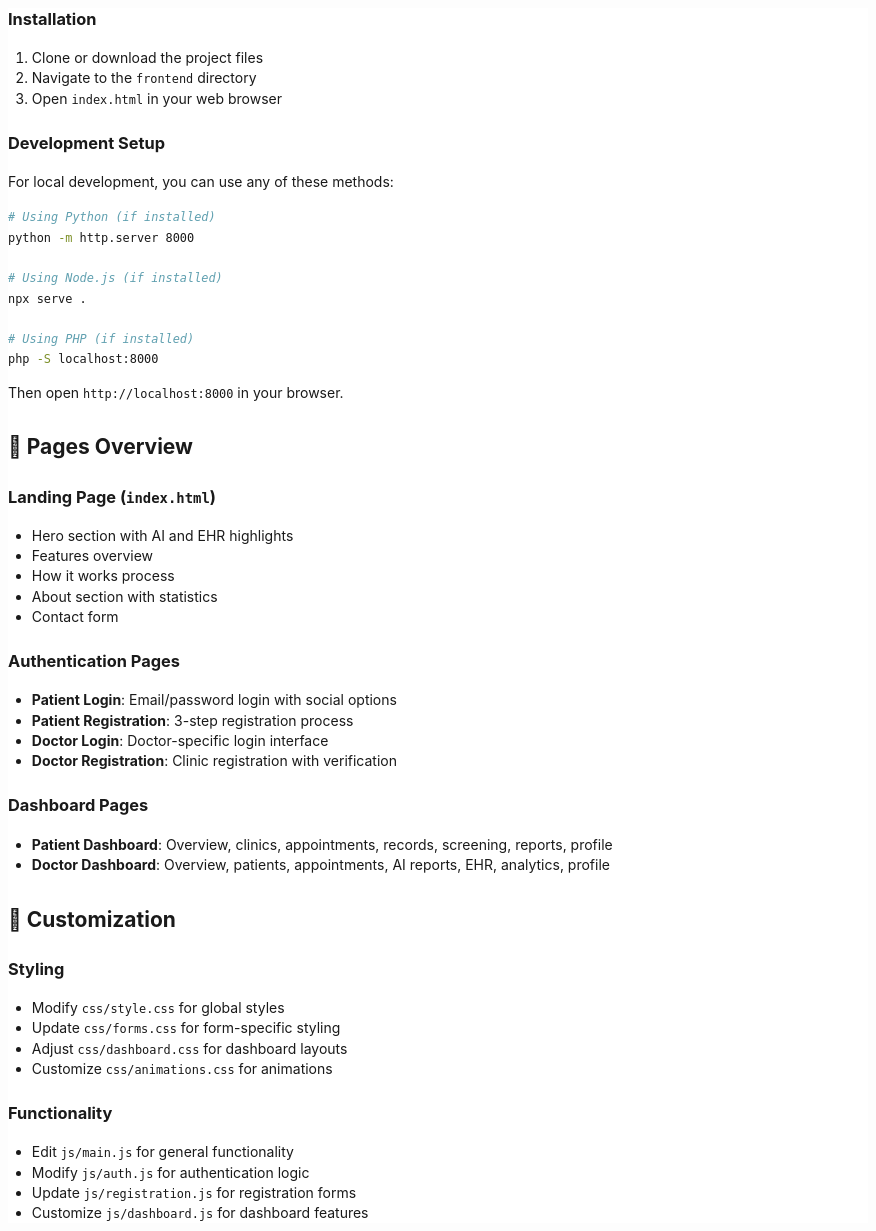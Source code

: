### Installation
1. Clone or download the project files
2. Navigate to the `frontend` directory
3. Open `index.html` in your web browser

### Development Setup
For local development, you can use any of these methods:

```bash
# Using Python (if installed)
python -m http.server 8000

# Using Node.js (if installed)
npx serve .

# Using PHP (if installed)
php -S localhost:8000
```

Then open `http://localhost:8000` in your browser.

## 📱 Pages Overview

### Landing Page (`index.html`)
- Hero section with AI and EHR highlights
- Features overview
- How it works process
- About section with statistics
- Contact form

### Authentication Pages
- **Patient Login**: Email/password login with social options
- **Patient Registration**: 3-step registration process
- **Doctor Login**: Doctor-specific login interface
- **Doctor Registration**: Clinic registration with verification

### Dashboard Pages
- **Patient Dashboard**: Overview, clinics, appointments, records, screening, reports, profile
- **Doctor Dashboard**: Overview, patients, appointments, AI reports, EHR, analytics, profile

## 🔧 Customization

### Styling
- Modify `css/style.css` for global styles
- Update `css/forms.css` for form-specific styling
- Adjust `css/dashboard.css` for dashboard layouts
- Customize `css/animations.css` for animations

### Functionality
- Edit `js/main.js` for general functionality
- Modify `js/auth.js` for authentication logic
- Update `js/registration.js` for registration forms
- Customize `js/dashboard.js` for dashboard features
